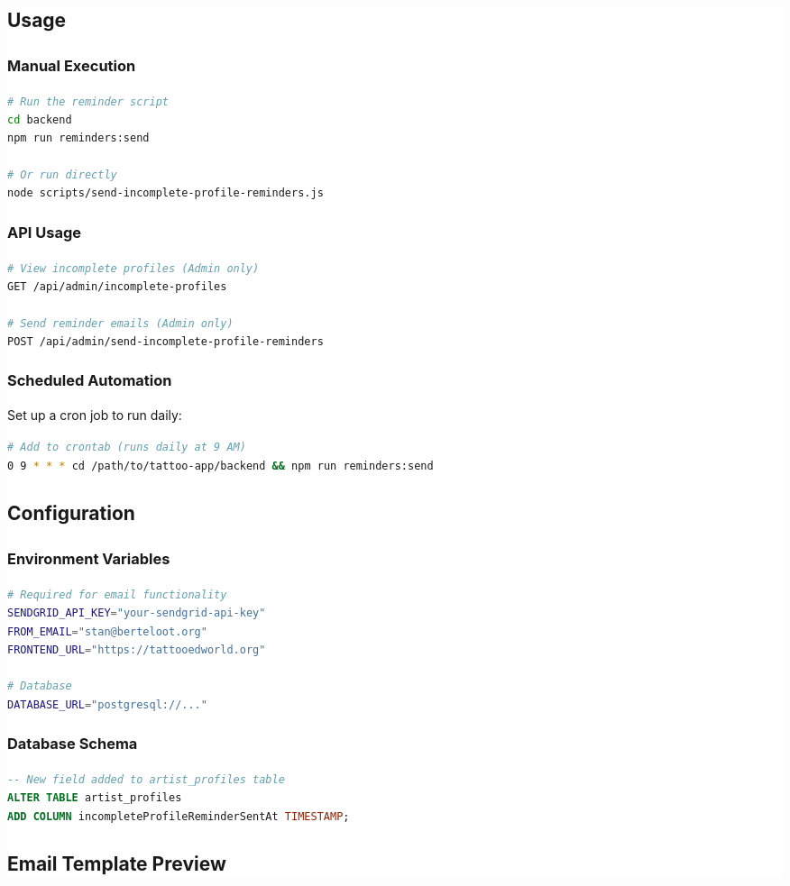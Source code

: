 ## Usage

### **Manual Execution**
```bash
# Run the reminder script
cd backend
npm run reminders:send

# Or run directly
node scripts/send-incomplete-profile-reminders.js
```

### **API Usage**
```bash
# View incomplete profiles (Admin only)
GET /api/admin/incomplete-profiles

# Send reminder emails (Admin only)
POST /api/admin/send-incomplete-profile-reminders
```

### **Scheduled Automation**
Set up a cron job to run daily:
```bash
# Add to crontab (runs daily at 9 AM)
0 9 * * * cd /path/to/tattoo-app/backend && npm run reminders:send
```

## Configuration

### **Environment Variables**
```bash
# Required for email functionality
SENDGRID_API_KEY="your-sendgrid-api-key"
FROM_EMAIL="stan@berteloot.org"
FRONTEND_URL="https://tattooedworld.org"

# Database
DATABASE_URL="postgresql://..."
```

### **Database Schema**
```sql
-- New field added to artist_profiles table
ALTER TABLE artist_profiles 
ADD COLUMN incompleteProfileReminderSentAt TIMESTAMP;
```

## Email Template Preview
